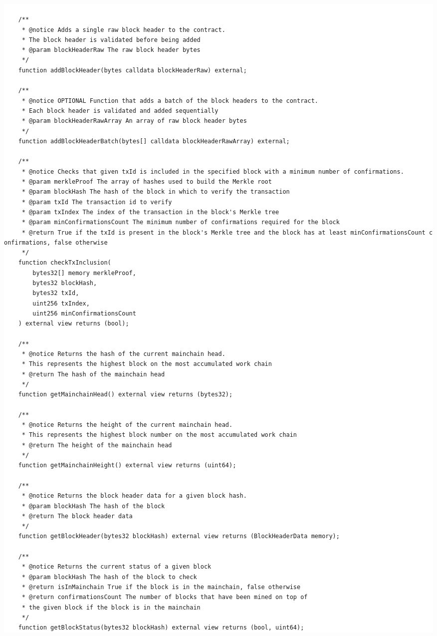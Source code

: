 ```solidity

    /**
     * @notice Adds a single raw block header to the contract.
     * The block header is validated before being added
     * @param blockHeaderRaw The raw block header bytes
     */
    function addBlockHeader(bytes calldata blockHeaderRaw) external;

    /**
     * @notice OPTIONAL Function that adds a batch of the block headers to the contract.
     * Each block header is validated and added sequentially
     * @param blockHeaderRawArray An array of raw block header bytes
     */
    function addBlockHeaderBatch(bytes[] calldata blockHeaderRawArray) external;

    /**
     * @notice Checks that given txId is included in the specified block with a minimum number of confirmations.
     * @param merkleProof The array of hashes used to build the Merkle root
     * @param blockHash The hash of the block in which to verify the transaction
     * @param txId The transaction id to verify
     * @param txIndex The index of the transaction in the block's Merkle tree
     * @param minConfirmationsCount The minimum number of confirmations required for the block
     * @return True if the txId is present in the block's Merkle tree and the block has at least minConfirmationsCount confirmations, false otherwise
     */
    function checkTxInclusion(
        bytes32[] memory merkleProof,
        bytes32 blockHash,
        bytes32 txId,
        uint256 txIndex,
        uint256 minConfirmationsCount
    ) external view returns (bool);

    /**
     * @notice Returns the hash of the current mainchain head.
     * This represents the highest block on the most accumulated work chain
     * @return The hash of the mainchain head
     */
    function getMainchainHead() external view returns (bytes32);

    /**
     * @notice Returns the height of the current mainchain head.
     * This represents the highest block number on the most accumulated work chain
     * @return The height of the mainchain head
     */
    function getMainchainHeight() external view returns (uint64);

    /**
     * @notice Returns the block header data for a given block hash.
     * @param blockHash The hash of the block
     * @return The block header data
     */
    function getBlockHeader(bytes32 blockHash) external view returns (BlockHeaderData memory);

    /**
     * @notice Returns the current status of a given block
     * @param blockHash The hash of the block to check
     * @return isInMainchain True if the block is in the mainchain, false otherwise
     * @return confirmationsCount The number of blocks that have been mined on top of 
     * the given block if the block is in the mainchain
     */
    function getBlockStatus(bytes32 blockHash) external view returns (bool, uint64);
```